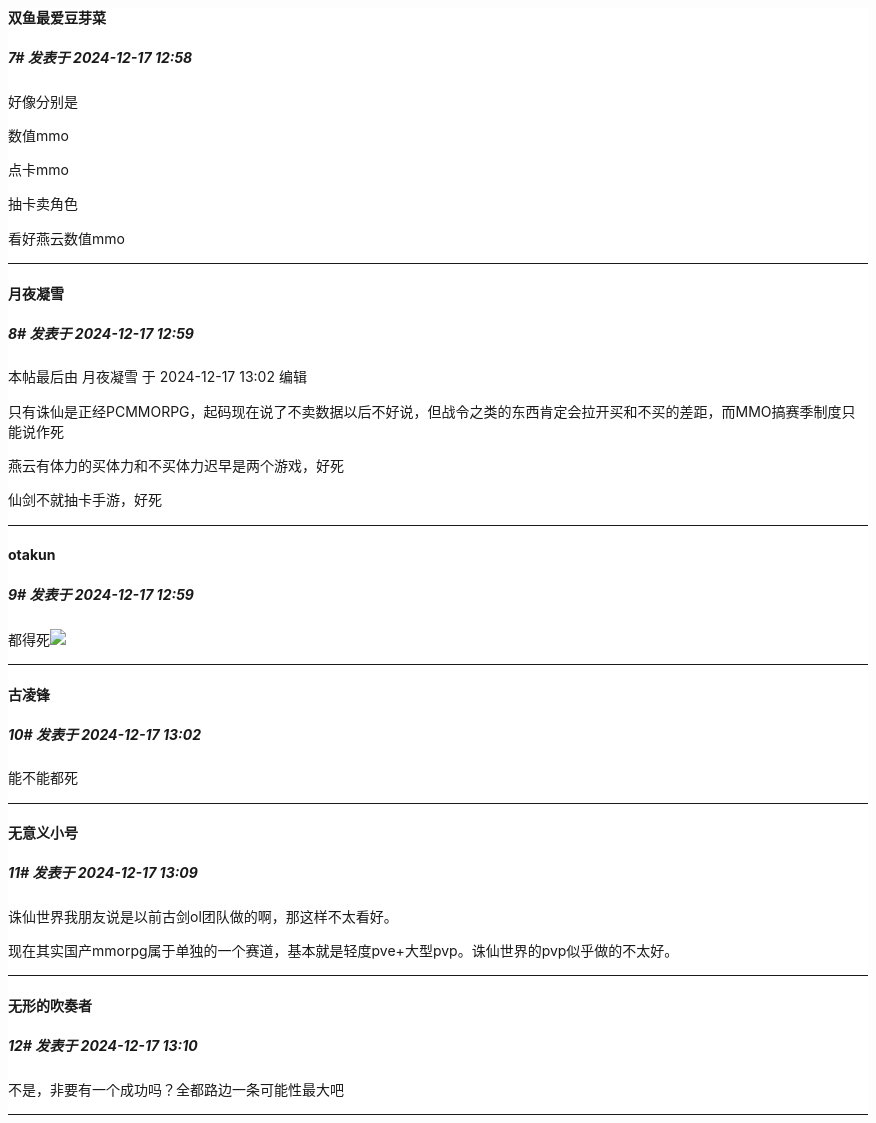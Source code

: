 ####  双鱼最爱豆芽菜  
##### 7#       发表于 2024-12-17 12:58

好像分别是

数值mmo

点卡mmo

抽卡卖角色

看好燕云数值mmo

*****

####  月夜凝雪  
##### 8#       发表于 2024-12-17 12:59

 本帖最后由 月夜凝雪 于 2024-12-17 13:02 编辑 

只有诛仙是正经PCMMORPG，起码现在说了不卖数据以后不好说，但战令之类的东西肯定会拉开买和不买的差距，而MMO搞赛季制度只能说作死

燕云有体力的买体力和不买体力迟早是两个游戏，好死

仙剑不就抽卡手游，好死

*****

####  otakun  
##### 9#       发表于 2024-12-17 12:59

都得死<img src="https://static.saraba1st.com/image/smiley/face2017/032.png" referrerpolicy="no-referrer">

*****

####  古凌锋  
##### 10#       发表于 2024-12-17 13:02

能不能都死

*****

####  无意义小号  
##### 11#       发表于 2024-12-17 13:09

诛仙世界我朋友说是以前古剑ol团队做的啊，那这样不太看好。

现在其实国产mmorpg属于单独的一个赛道，基本就是轻度pve+大型pvp。诛仙世界的pvp似乎做的不太好。

*****

####  无形的吹奏者  
##### 12#       发表于 2024-12-17 13:10

不是，非要有一个成功吗？全都路边一条可能性最大吧

*****
